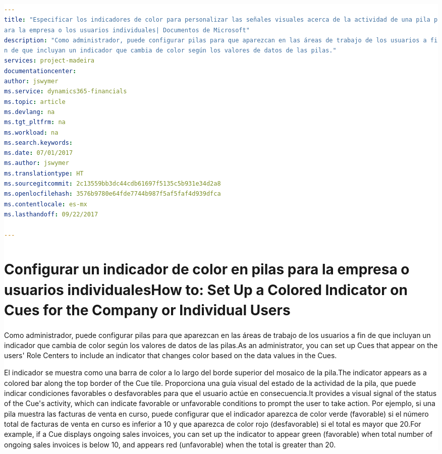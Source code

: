 ```yaml
---
title: "Especificar los indicadores de color para personalizar las señales visuales acerca de la actividad de una pila para la empresa o los usuarios individuales| Documentos de Microsoft"
description: "Como administrador, puede configurar pilas para que aparezcan en las áreas de trabajo de los usuarios a fin de que incluyan un indicador que cambia de color según los valores de datos de las pilas."
services: project-madeira
documentationcenter: 
author: jswymer
ms.service: dynamics365-financials
ms.topic: article
ms.devlang: na
ms.tgt_pltfrm: na
ms.workload: na
ms.search.keywords: 
ms.date: 07/01/2017
ms.author: jswymer
ms.translationtype: HT
ms.sourcegitcommit: 2c13559bb3dc44cdb61697f5135c5b931e34d2a8
ms.openlocfilehash: 3576b9780e64fde7744b987f5af5faf4d939dfca
ms.contentlocale: es-mx
ms.lasthandoff: 09/22/2017

---
```

# <a name="how-to-set-up-a-colored-indicator-on-cues-for-the-company-or-individual-users"></a><span data-ttu-id="c2d5e-103">Configurar un indicador de color en pilas para la empresa o usuarios individuales</span><span class="sxs-lookup"><span data-stu-id="c2d5e-103">How to: Set Up a Colored Indicator on Cues for the Company or Individual Users</span></span>
<span data-ttu-id="c2d5e-104">Como administrador, puede configurar pilas para que aparezcan en las áreas de trabajo de los usuarios a fin de que incluyan un indicador que cambia de color según los valores de datos de las pilas.</span><span class="sxs-lookup"><span data-stu-id="c2d5e-104">As an administrator, you can set up Cues that appear on the users' Role Centers to include an indicator that changes color based on the data values in the Cues.</span></span>  
  
<span data-ttu-id="c2d5e-105">El indicador se muestra como una barra de color a lo largo del borde superior del mosaico de la pila.</span><span class="sxs-lookup"><span data-stu-id="c2d5e-105">The indicator appears as a colored bar along the top border of the Cue tile.</span></span> <span data-ttu-id="c2d5e-106">Proporciona una guía visual del estado de la actividad de la pila, que puede indicar condiciones favorables o desfavorables para que el usuario actúe en consecuencia.</span><span class="sxs-lookup"><span data-stu-id="c2d5e-106">It provides a visual signal of the status of the Cue's activity, which can indicate favorable or unfavorable conditions to prompt the user to take action.</span></span> <span data-ttu-id="c2d5e-107">Por ejemplo, si una pila muestra las facturas de venta en curso, puede configurar que el indicador aparezca de color verde (favorable) si el número total de facturas de venta en curso es inferior a 10 y que aparezca de color rojo (desfavorable) si el total es mayor que 20.</span><span class="sxs-lookup"><span data-stu-id="c2d5e-107">For example, if a Cue displays ongoing sales invoices, you can set up the indicator to appear green (favorable) when total number of ongoing sales invoices is below 10, and appears red (unfavorable) when the total is greater than 20.</span></span>  
  
